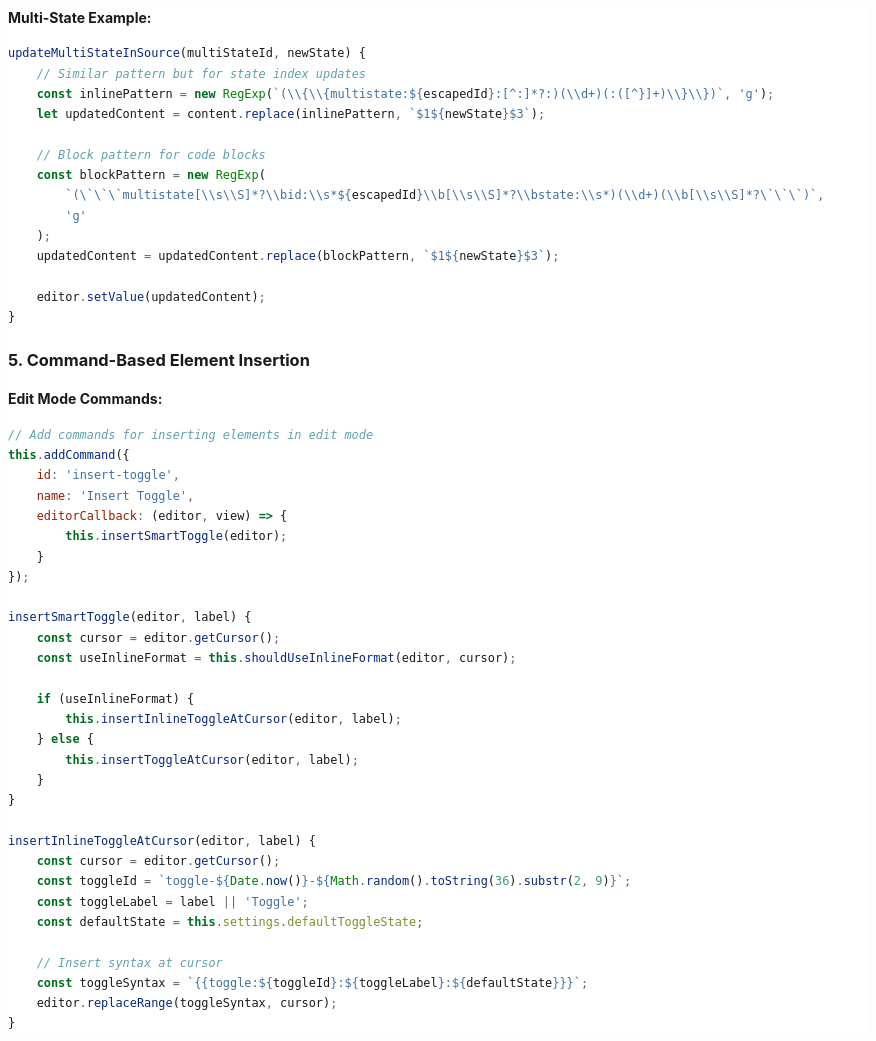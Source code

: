 **Multi-State Example:**
```javascript
updateMultiStateInSource(multiStateId, newState) {
    // Similar pattern but for state index updates
    const inlinePattern = new RegExp(`(\\{\\{multistate:${escapedId}:[^:]*?:)(\\d+)(:([^}]+)\\}\\})`, 'g');
    let updatedContent = content.replace(inlinePattern, `$1${newState}$3`);
    
    // Block pattern for code blocks
    const blockPattern = new RegExp(
        `(\`\`\`multistate[\\s\\S]*?\\bid:\\s*${escapedId}\\b[\\s\\S]*?\\bstate:\\s*)(\\d+)(\\b[\\s\\S]*?\`\`\`)`,
        'g'
    );
    updatedContent = updatedContent.replace(blockPattern, `$1${newState}$3`);
    
    editor.setValue(updatedContent);
}
```

### 5. Command-Based Element Insertion

**Edit Mode Commands:**
```javascript
// Add commands for inserting elements in edit mode
this.addCommand({
    id: 'insert-toggle',
    name: 'Insert Toggle',
    editorCallback: (editor, view) => {
        this.insertSmartToggle(editor);
    }
});

insertSmartToggle(editor, label) {
    const cursor = editor.getCursor();
    const useInlineFormat = this.shouldUseInlineFormat(editor, cursor);
    
    if (useInlineFormat) {
        this.insertInlineToggleAtCursor(editor, label);
    } else {
        this.insertToggleAtCursor(editor, label);
    }
}

insertInlineToggleAtCursor(editor, label) {
    const cursor = editor.getCursor();
    const toggleId = `toggle-${Date.now()}-${Math.random().toString(36).substr(2, 9)}`;
    const toggleLabel = label || 'Toggle';
    const defaultState = this.settings.defaultToggleState;
    
    // Insert syntax at cursor
    const toggleSyntax = `{{toggle:${toggleId}:${toggleLabel}:${defaultState}}}`;
    editor.replaceRange(toggleSyntax, cursor);
}
```

